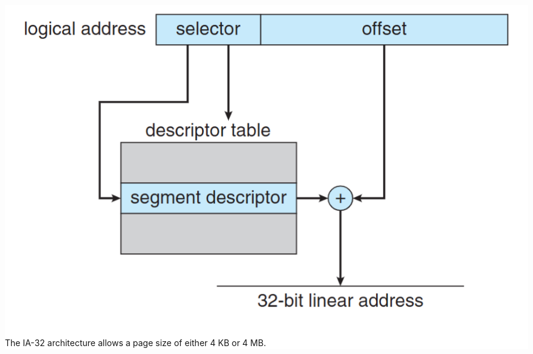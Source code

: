 ![IA-32 segmentation](ch08-14.png)

The IA-32 architecture allows a page size of either 4 KB or 4 MB.
